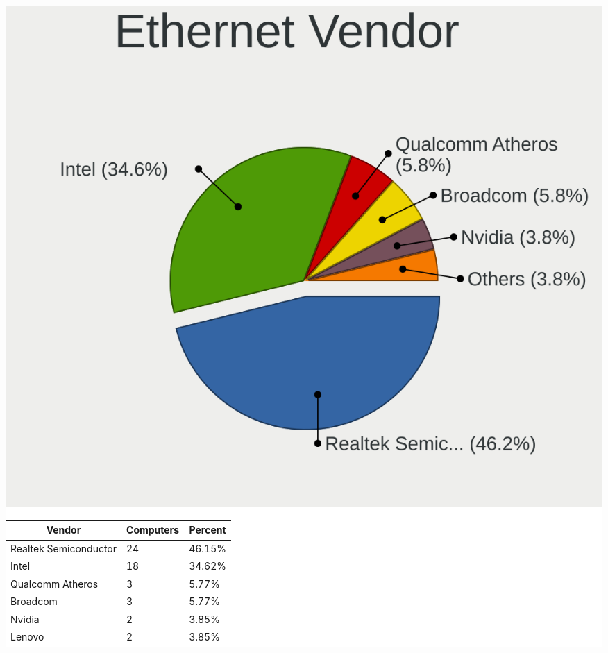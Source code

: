 ![Ethernet Vendor](./images/pie_chart/net_ethernet_vendor.svg)


| Vendor                | Computers | Percent |
|-----------------------|-----------|---------|
| Realtek Semiconductor | 24        | 46.15%  |
| Intel                 | 18        | 34.62%  |
| Qualcomm Atheros      | 3         | 5.77%   |
| Broadcom              | 3         | 5.77%   |
| Nvidia                | 2         | 3.85%   |
| Lenovo                | 2         | 3.85%   |
